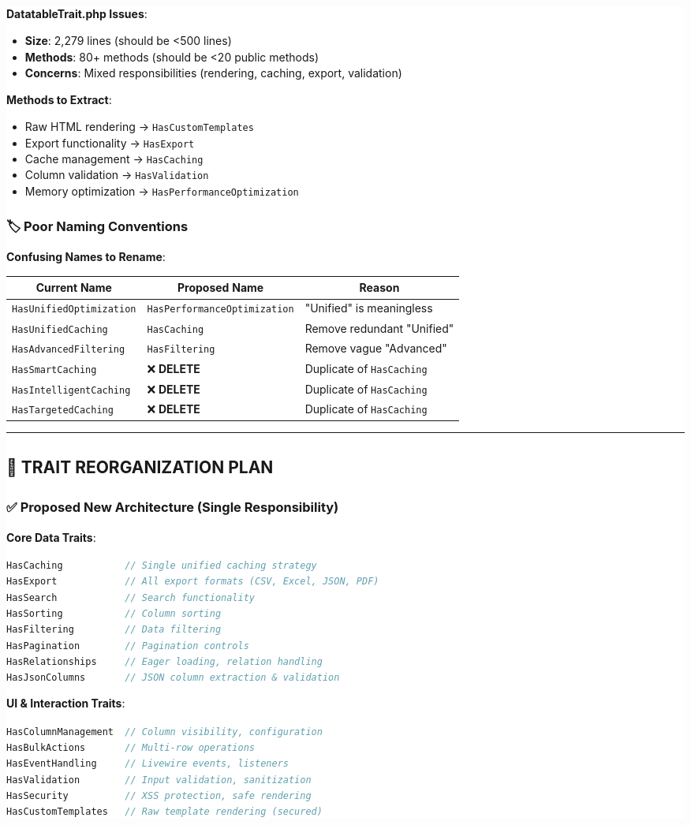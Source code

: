 **DatatableTrait.php Issues**:
- **Size**: 2,279 lines (should be <500 lines)
- **Methods**: 80+ methods (should be <20 public methods)
- **Concerns**: Mixed responsibilities (rendering, caching, export, validation)

**Methods to Extract**:
- Raw HTML rendering → `HasCustomTemplates`
- Export functionality → `HasExport` 
- Cache management → `HasCaching`
- Column validation → `HasValidation`
- Memory optimization → `HasPerformanceOptimization`

### 🏷️ Poor Naming Conventions

**Confusing Names to Rename**:

| Current Name | Proposed Name | Reason |
|-------------|---------------|---------|
| `HasUnifiedOptimization` | `HasPerformanceOptimization` | "Unified" is meaningless |
| `HasUnifiedCaching` | `HasCaching` | Remove redundant "Unified" |
| `HasAdvancedFiltering` | `HasFiltering` | Remove vague "Advanced" |
| `HasSmartCaching` | ❌ **DELETE** | Duplicate of `HasCaching` |
| `HasIntelligentCaching` | ❌ **DELETE** | Duplicate of `HasCaching` |
| `HasTargetedCaching` | ❌ **DELETE** | Duplicate of `HasCaching` |

---

## 🎯 TRAIT REORGANIZATION PLAN

### ✅ Proposed New Architecture (Single Responsibility)

**Core Data Traits**:
```php
HasCaching           // Single unified caching strategy
HasExport            // All export formats (CSV, Excel, JSON, PDF)
HasSearch            // Search functionality
HasSorting           // Column sorting
HasFiltering         // Data filtering
HasPagination        // Pagination controls
HasRelationships     // Eager loading, relation handling
HasJsonColumns       // JSON column extraction & validation
```

**UI & Interaction Traits**:
```php
HasColumnManagement  // Column visibility, configuration
HasBulkActions       // Multi-row operations
HasEventHandling     // Livewire events, listeners
HasValidation        // Input validation, sanitization
HasSecurity          // XSS protection, safe rendering
HasCustomTemplates   // Raw template rendering (secured)
```
